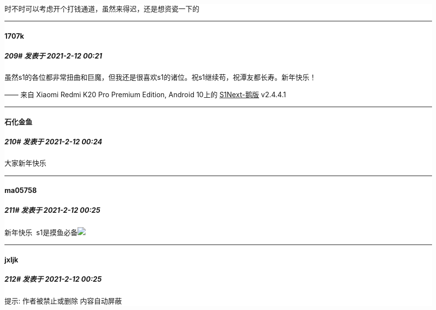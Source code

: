 
时不时可以考虑开个打钱通道，虽然来得迟，还是想资瓷一下的







*****

####  1707k  
##### 209#       发表于 2021-2-12 00:21




虽然s1的各位都非常扭曲和巨魔，但我还是很喜欢s1的诸位。祝s1继续苟，祝潭友都长寿。新年快乐！

—— 来自 Xiaomi Redmi K20 Pro Premium Edition, Android 10上的 [S1Next-鹅版](https://github.com/ykrank/S1-Next/releases) v2.4.4.1







*****

####  石化金鱼  
##### 210#       发表于 2021-2-12 00:24




大家新年快乐







*****

####  ma05758  
##### 211#       发表于 2021-2-12 00:25




新年快乐  s1是摸鱼必备<img src="https://static.saraba1st.com/image/smiley/face2017/034.png" referrerpolicy="no-referrer">







*****

####  jxljk  
##### 212#       发表于 2021-2-12 00:25

提示: 作者被禁止或删除 内容自动屏蔽


